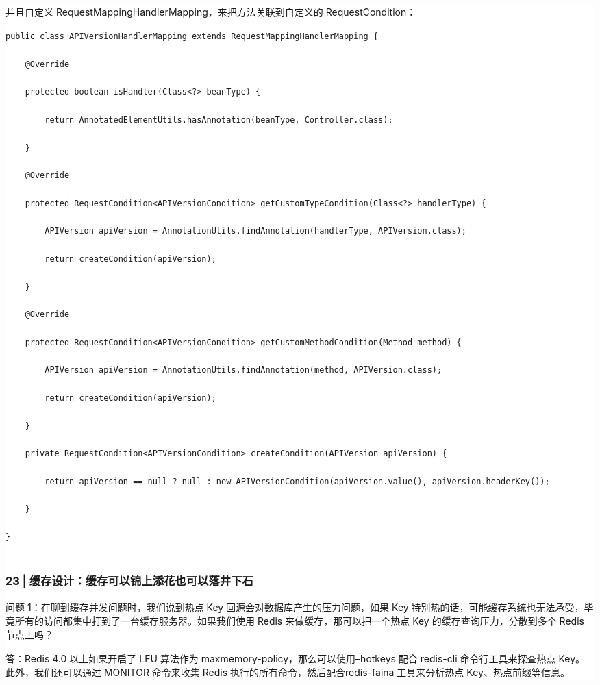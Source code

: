 并且自定义 RequestMappingHandlerMapping，来把方法关联到自定义的 RequestCondition：

```
public class APIVersionHandlerMapping extends RequestMappingHandlerMapping {

    @Override

    protected boolean isHandler(Class<?> beanType) {

        return AnnotatedElementUtils.hasAnnotation(beanType, Controller.class);

    }

    @Override

    protected RequestCondition<APIVersionCondition> getCustomTypeCondition(Class<?> handlerType) {

        APIVersion apiVersion = AnnotationUtils.findAnnotation(handlerType, APIVersion.class);

        return createCondition(apiVersion);

    }

    @Override

    protected RequestCondition<APIVersionCondition> getCustomMethodCondition(Method method) {

        APIVersion apiVersion = AnnotationUtils.findAnnotation(method, APIVersion.class);

        return createCondition(apiVersion);

    }

    private RequestCondition<APIVersionCondition> createCondition(APIVersion apiVersion) {

        return apiVersion == null ? null : new APIVersionCondition(apiVersion.value(), apiVersion.headerKey());

    }

}


```

### 23 | 缓存设计：缓存可以锦上添花也可以落井下石

问题 1：在聊到缓存并发问题时，我们说到热点 Key 回源会对数据库产生的压力问题，如果 Key 特别热的话，可能缓存系统也无法承受，毕竟所有的访问都集中打到了一台缓存服务器。如果我们使用 Redis 来做缓存，那可以把一个热点 Key 的缓存查询压力，分散到多个 Redis 节点上吗？

答：Redis 4.0 以上如果开启了 LFU 算法作为 maxmemory-policy，那么可以使用–hotkeys 配合 redis-cli 命令行工具来探查热点 Key。此外，我们还可以通过 MONITOR 命令来收集 Redis 执行的所有命令，然后配合redis-faina 工具来分析热点 Key、热点前缀等信息。
